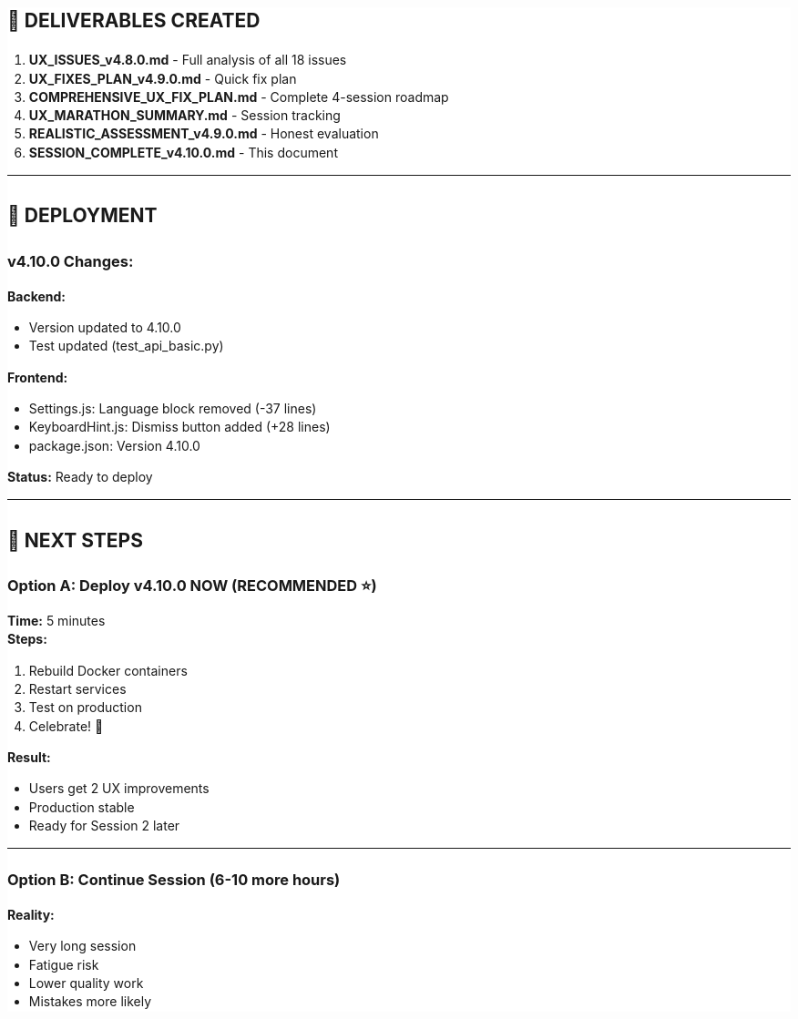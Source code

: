 
## 📁 DELIVERABLES CREATED

1. **UX_ISSUES_v4.8.0.md** - Full analysis of all 18 issues
2. **UX_FIXES_PLAN_v4.9.0.md** - Quick fix plan
3. **COMPREHENSIVE_UX_FIX_PLAN.md** - Complete 4-session roadmap
4. **UX_MARATHON_SUMMARY.md** - Session tracking
5. **REALISTIC_ASSESSMENT_v4.9.0.md** - Honest evaluation
6. **SESSION_COMPLETE_v4.10.0.md** - This document

---

## 🚀 DEPLOYMENT

### v4.10.0 Changes:

**Backend:**
- Version updated to 4.10.0
- Test updated (test_api_basic.py)

**Frontend:**
- Settings.js: Language block removed (-37 lines)
- KeyboardHint.js: Dismiss button added (+28 lines)
- package.json: Version 4.10.0

**Status:** Ready to deploy  

---

## 🎯 NEXT STEPS

### Option A: Deploy v4.10.0 NOW (RECOMMENDED ⭐)

**Time:** 5 minutes  
**Steps:**
1. Rebuild Docker containers
2. Restart services
3. Test on production
4. Celebrate! 🎉

**Result:**
- Users get 2 UX improvements
- Production stable
- Ready for Session 2 later

---

### Option B: Continue Session (6-10 more hours)

**Reality:**
- Very long session
- Fatigue risk
- Lower quality work
- Mistakes more likely
